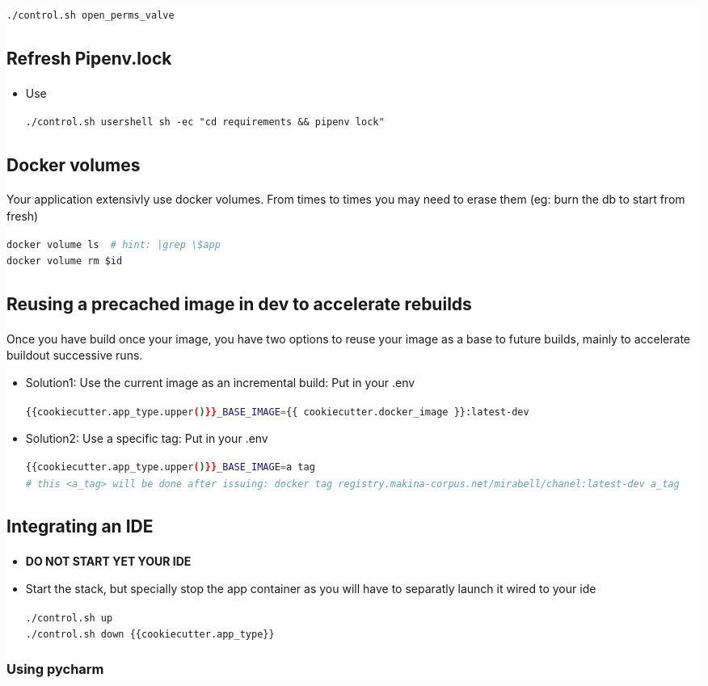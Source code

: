 
```sh
./control.sh open_perms_valve
```

## Refresh Pipenv.lock

- Use

    ```
    ./control.sh usershell sh -ec "cd requirements && pipenv lock"
    ```

## Docker volumes

Your application extensivly use docker volumes. From times to times you may
need to erase them (eg: burn the db to start from fresh)

```sh
docker volume ls  # hint: |grep \$app
docker volume rm $id
```

## Reusing a precached image in dev to accelerate rebuilds
Once you have build once your image, you have two options to reuse your image as a base to future builds, mainly to accelerate buildout successive runs.

- Solution1: Use the current image as an incremental build: Put in your .env

    ```sh
    {{cookiecutter.app_type.upper()}}_BASE_IMAGE={{ cookiecutter.docker_image }}:latest-dev
    ```

- Solution2: Use a specific tag: Put in your .env

    ```sh
    {{cookiecutter.app_type.upper()}}_BASE_IMAGE=a tag
    # this <a_tag> will be done after issuing: docker tag registry.makina-corpus.net/mirabell/chanel:latest-dev a_tag
    ```

## Integrating an IDE
- <strong>DO NOT START YET YOUR IDE</strong>
- Start the stack, but specially stop the app container as you will
  have to separatly launch it wired to your ide

    ```sh
    ./control.sh up
    ./control.sh down {{cookiecutter.app_type}}
    ```

### Using pycharm
